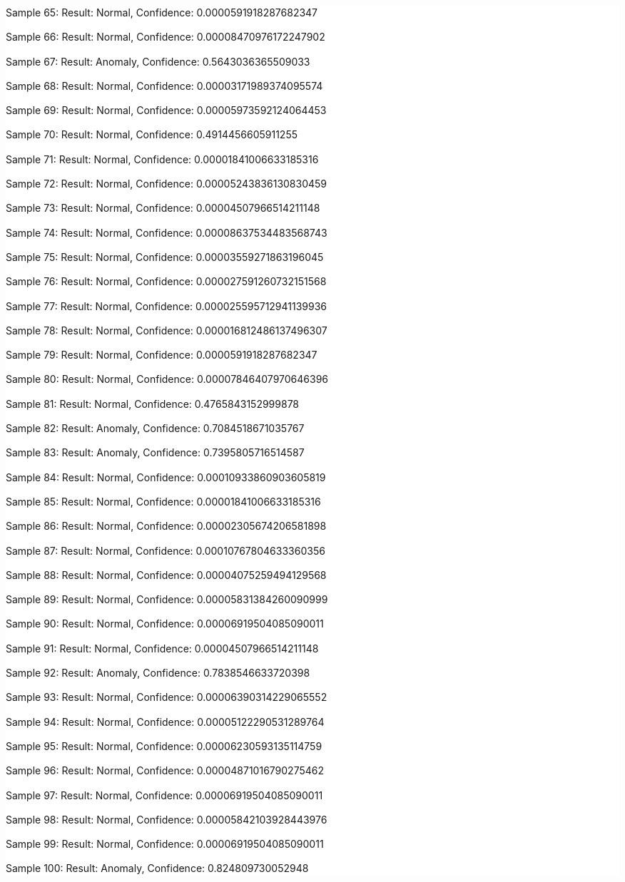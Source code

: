 Sample 65: Result: Normal, Confidence: 0.0000591918287682347

Sample 66: Result: Normal, Confidence: 0.00008470976172247902

Sample 67: Result: Anomaly, Confidence: 0.5643036365509033

Sample 68: Result: Normal, Confidence: 0.00003171989374095574

Sample 69: Result: Normal, Confidence: 0.00005973592124064453

Sample 70: Result: Normal, Confidence: 0.4914456605911255

Sample 71: Result: Normal, Confidence: 0.00001841006633185316

Sample 72: Result: Normal, Confidence: 0.00005243836130830459

Sample 73: Result: Normal, Confidence: 0.00004507966514211148

Sample 74: Result: Normal, Confidence: 0.00008637534483568743

Sample 75: Result: Normal, Confidence: 0.00003559271863196045

Sample 76: Result: Normal, Confidence: 0.000027591260732151568

Sample 77: Result: Normal, Confidence: 0.000025595712941139936

Sample 78: Result: Normal, Confidence: 0.000016812486137496307

Sample 79: Result: Normal, Confidence: 0.0000591918287682347

Sample 80: Result: Normal, Confidence: 0.00007846407970646396

Sample 81: Result: Normal, Confidence: 0.4765843152999878

Sample 82: Result: Anomaly, Confidence: 0.7084518671035767

Sample 83: Result: Anomaly, Confidence: 0.7395805716514587

Sample 84: Result: Normal, Confidence: 0.00010933860903605819

Sample 85: Result: Normal, Confidence: 0.00001841006633185316

Sample 86: Result: Normal, Confidence: 0.00002305674206581898

Sample 87: Result: Normal, Confidence: 0.00010767804633360356

Sample 88: Result: Normal, Confidence: 0.00004075259494129568

Sample 89: Result: Normal, Confidence: 0.00005831384260090999

Sample 90: Result: Normal, Confidence: 0.00006919504085090011

Sample 91: Result: Normal, Confidence: 0.00004507966514211148

Sample 92: Result: Anomaly, Confidence: 0.7838546633720398

Sample 93: Result: Normal, Confidence: 0.00006390314229065552

Sample 94: Result: Normal, Confidence: 0.00005122290531289764

Sample 95: Result: Normal, Confidence: 0.00006230593135114759

Sample 96: Result: Normal, Confidence: 0.00004871016790275462

Sample 97: Result: Normal, Confidence: 0.00006919504085090011

Sample 98: Result: Normal, Confidence: 0.00005842103928443976

Sample 99: Result: Normal, Confidence: 0.00006919504085090011

Sample 100: Result: Anomaly, Confidence: 0.824809730052948

